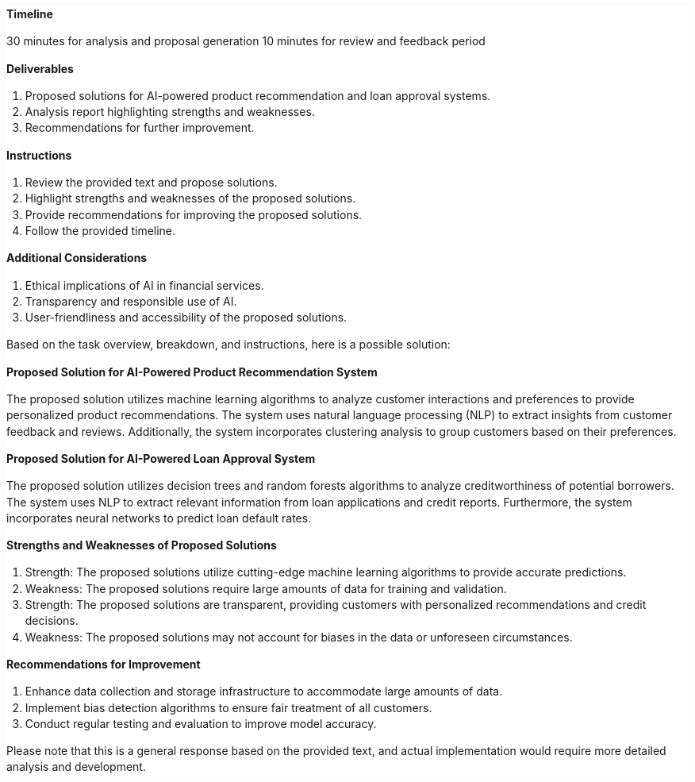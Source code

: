**Timeline**

30 minutes for analysis and proposal generation
10 minutes for review and feedback period

**Deliverables**

1. Proposed solutions for AI-powered product recommendation and loan approval systems.
2. Analysis report highlighting strengths and weaknesses.
3. Recommendations for further improvement.

**Instructions**

1. Review the provided text and propose solutions.
2. Highlight strengths and weaknesses of the proposed solutions.
3. Provide recommendations for improving the proposed solutions.
4. Follow the provided timeline.

**Additional Considerations**

1. Ethical implications of AI in financial services.
2. Transparency and responsible use of AI.
3. User-friendliness and accessibility of the proposed solutions.

Based on the task overview, breakdown, and instructions, here is a possible solution:

**Proposed Solution for AI-Powered Product Recommendation System**

The proposed solution utilizes machine learning algorithms to analyze customer interactions and preferences to provide personalized product recommendations. The system uses natural language processing (NLP) to extract insights from customer feedback and reviews. Additionally, the system incorporates clustering analysis to group customers based on their preferences.

**Proposed Solution for AI-Powered Loan Approval System**

The proposed solution utilizes decision trees and random forests algorithms to analyze creditworthiness of potential borrowers. The system uses NLP to extract relevant information from loan applications and credit reports. Furthermore, the system incorporates neural networks to predict loan default rates.

**Strengths and Weaknesses of Proposed Solutions**

1. Strength: The proposed solutions utilize cutting-edge machine learning algorithms to provide accurate predictions.
2. Weakness: The proposed solutions require large amounts of data for training and validation.
3. Strength: The proposed solutions are transparent, providing customers with personalized recommendations and credit decisions.
4. Weakness: The proposed solutions may not account for biases in the data or unforeseen circumstances.

**Recommendations for Improvement**

1. Enhance data collection and storage infrastructure to accommodate large amounts of data.
2. Implement bias detection algorithms to ensure fair treatment of all customers.
3. Conduct regular testing and evaluation to improve model accuracy.

Please note that this is a general response based on the provided text, and actual implementation would require more detailed analysis and development.
